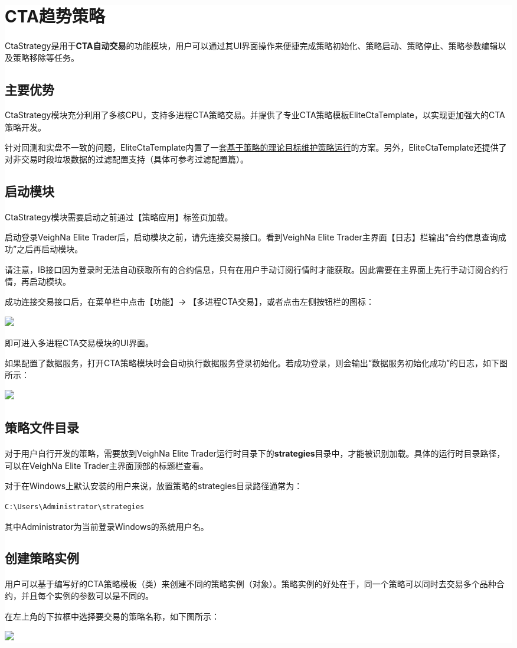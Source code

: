 # CTA趋势策略

CtaStrategy是用于**CTA自动交易**的功能模块，用户可以通过其UI界面操作来便捷完成策略初始化、策略启动、策略停止、策略参数编辑以及策略移除等任务。


## 主要优势

CtaStrategy模块充分利用了多核CPU，支持多进程CTA策略交易。并提供了专业CTA策略模板EliteCtaTemplate，以实现更加强大的CTA策略开发。

针对回测和实盘不一致的问题，EliteCtaTemplate内置了一套[基于策略的理论目标维护策略运行](#jump1)的方案。另外，EliteCtaTemplate还提供了对非交易时段垃圾数据的过滤配置支持（具体可参考过滤配置篇）。


## 启动模块

CtaStrategy模块需要启动之前通过【策略应用】标签页加载。

启动登录VeighNa Elite Trader后，启动模块之前，请先连接交易接口。看到VeighNa Elite Trader主界面【日志】栏输出“合约信息查询成功”之后再启动模块。

请注意，IB接口因为登录时无法自动获取所有的合约信息，只有在用户手动订阅行情时才能获取。因此需要在主界面上先行手动订阅合约行情，再启动模块。

成功连接交易接口后，在菜单栏中点击【功能】-> 【多进程CTA交易】，或者点击左侧按钮栏的图标：

![](https://vnpy-doc.oss-cn-shanghai.aliyuncs.com/elite/ctastrategy/1.png)

即可进入多进程CTA交易模块的UI界面。

如果配置了数据服务，打开CTA策略模块时会自动执行数据服务登录初始化。若成功登录，则会输出“数据服务初始化成功”的日志，如下图所示：

![](https://vnpy-doc.oss-cn-shanghai.aliyuncs.com/elite/ctastrategy/2.png)


## 策略文件目录

<span id="jump">

对于用户自行开发的策略，需要放到VeighNa Elite Trader运行时目录下的**strategies**目录中，才能被识别加载。具体的运行时目录路径，可以在VeighNa Elite Trader主界面顶部的标题栏查看。

对于在Windows上默认安装的用户来说，放置策略的strategies目录路径通常为：

```
C:\Users\Administrator\strategies
```

其中Administrator为当前登录Windows的系统用户名。

</span>


## 创建策略实例

用户可以基于编写好的CTA策略模板（类）来创建不同的策略实例（对象）。策略实例的好处在于，同一个策略可以同时去交易多个品种合约，并且每个实例的参数可以是不同的。

在左上角的下拉框中选择要交易的策略名称，如下图所示：

![](https://vnpy-doc.oss-cn-shanghai.aliyuncs.com/elite/ctastrategy/3.png)
